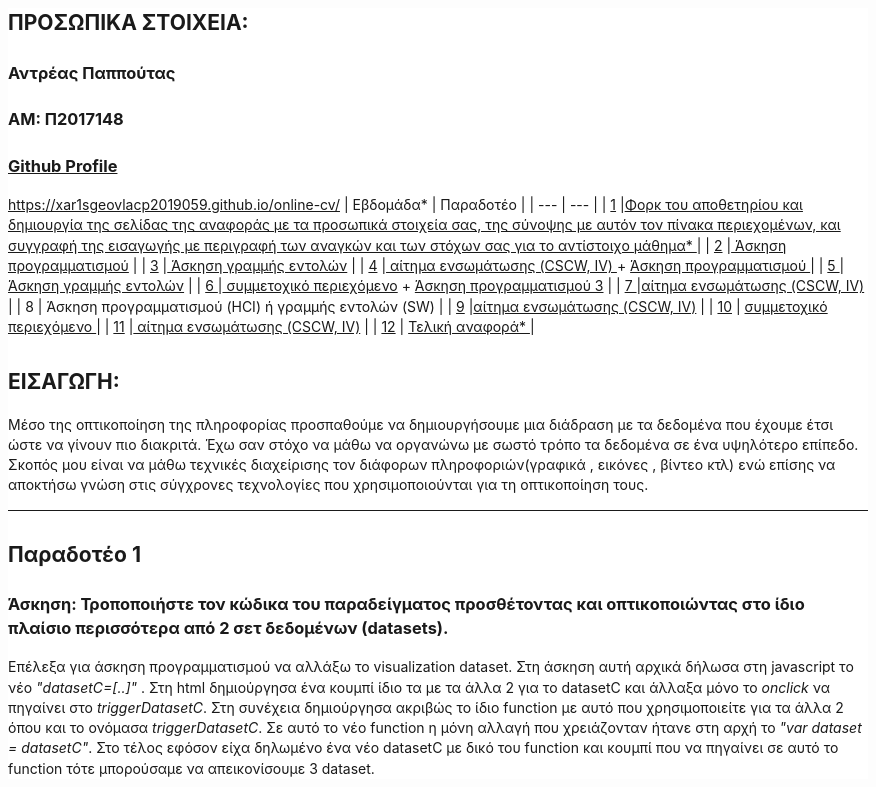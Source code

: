 ## ΠΡΟΣΩΠΙΚΑ ΣΤΟΙΧΕΙΑ:

### Αντρέας Παππούτας
### ΑΜ: Π2017148
### [Github Profile](https://github.com/andreaspappoutas/)
https://xar1sgeovlacp2019059.github.io/online-cv/
| Εβδομάδα* | Παραδοτέο |
| --- | --- |
| <a href="#P">1</a> |<a href="#P">Φορκ του αποθετηρίου και δημιουργία της σελίδας της αναφοράς με τα προσωπικά στοιχεία σας, της σύνοψης με αυτόν τον πίνακα περιεχομένων, και συγγραφή της εισαγωγής με περιγραφή των αναγκών και των στόχων σας για το αντίστοιχο μάθημα* </a> |
| <a href="#P-1">2</a> |<a href="#P-1"> Άσκηση προγραμματισμού</a> |
| <a href="#P-2">3</a> |<a href="#P-2">  Άσκηση γραμμής εντολών</a> |
| <a href="#P-3">4</a> |<a href="#P-3"> αίτημα ενσωμάτωσης (CSCW, IV) </a> + <a href="#P-3-1">Άσκηση προγραμματισμού </a>  |
|  <a href="#P-4">5 </a> |<a href="#P-4"> Άσκηση γραμμής εντολών</a> |
| <a href="#P-5">6 </a>|<a href="#P-5"> συμμετοχικό περιεχόμενο</a> + <a href="#P-5-1"> Άσκηση προγραμματισμού 3</a> |
| <a href="#P-6">7 </a>|<a href="#P-6">αίτημα ενσωμάτωσης (CSCW, IV)</a> |
| 8 | Άσκηση προγραμματισμού (HCI) ή γραμμής εντολών (SW) |
| <a href="#P-8">9</a> |<a href="#P-8">αίτημα ενσωμάτωσης (CSCW, IV)</a> |
| <a href="#P-7">10</a> | <a href="#P-7">συμμετοχικό περιεχόμενο </a>|
| <a href="#P-8">11</a> |<a href="#P-8"> αίτημα ενσωμάτωσης (CSCW, IV)</a> |
| <a href="#P-10">12</a> | <a href="#P-10">Τελική αναφορά* </a>|

## <a name="P">ΕΙΣΑΓΩΓΗ:</a>
Μέσο της οπτικοποίηση της πληροφορίας προσπαθούμε να δημιουργήσουμε μια διάδραση με τα δεδομένα που έχουμε έτσι ώστε να γίνουν πιο διακριτά. Έχω σαν στόχο να μάθω να οργανώνω με σωστό τρόπο τα δεδομένα σε ένα υψηλότερο επίπεδο. Σκοπός μου είναι να μάθω τεχνικές διαχείρισης τον διάφορων πληροφοριών(γραφικά , εικόνες , βίντεο κτλ) ενώ επίσης να αποκτήσω γνώση στις σύγχρονες τεχνολογίες που χρησιμοποιούνται για τη οπτικοποίηση τους.

---


## <a name="P-1">Παραδοτέο 1</a>
### Άσκηση: Τροποποιήστε τον κώδικα του παραδείγματος προσθέτοντας και οπτικοποιώντας στο ίδιο πλαίσιο περισσότερα από 2 σετ δεδομένων (datasets).


Επέλεξα για άσκηση προγραμματισμού να αλλάξω το visualization dataset. 
Στη άσκηση αυτή αρχικά δήλωσα στη javascript το νέο *"datasetC=[..]"* . 
Στη html δημιούργησα ένα κουμπί ίδιο τα με τα άλλα 2 για το datasetC και άλλαξα μόνο το *onclick* να πηγαίνει στο *triggerDatasetC*. 
Στη συνέχεια δημιούργησα ακριβώς το ίδιο function με αυτό που χρησιμοποιείτε για τα άλλα 2 όπου και το ονόμασα *triggerDatasetC*. 
Σε αυτό το νέο function η μόνη αλλαγή που χρειάζονταν ήτανε στη αρχή το *"var dataset = datasetC"*. 
Στο τέλος εφόσον είχα δηλωμένο ένα νέο datasetC με δικό του function και κουμπί που να πηγαίνει σε αυτό το function τότε μπορούσαμε να απεικονίσουμε 3 dataset.

